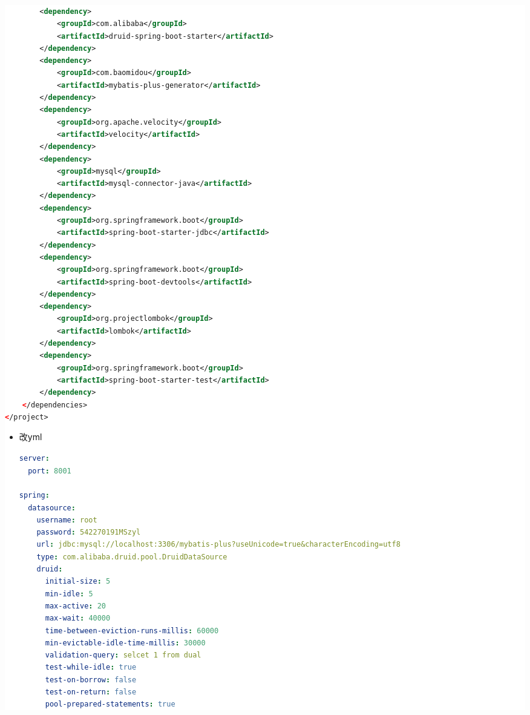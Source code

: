   ```xml
          <dependency>
              <groupId>com.alibaba</groupId>
              <artifactId>druid-spring-boot-starter</artifactId>
          </dependency>
          <dependency>
              <groupId>com.baomidou</groupId>
              <artifactId>mybatis-plus-generator</artifactId>
          </dependency>
          <dependency>
              <groupId>org.apache.velocity</groupId>
              <artifactId>velocity</artifactId>
          </dependency>
          <dependency>
              <groupId>mysql</groupId>
              <artifactId>mysql-connector-java</artifactId>
          </dependency>
          <dependency>
              <groupId>org.springframework.boot</groupId>
              <artifactId>spring-boot-starter-jdbc</artifactId>
          </dependency>
          <dependency>
              <groupId>org.springframework.boot</groupId>
              <artifactId>spring-boot-devtools</artifactId>
          </dependency>
          <dependency>
              <groupId>org.projectlombok</groupId>
              <artifactId>lombok</artifactId>
          </dependency>
          <dependency>
              <groupId>org.springframework.boot</groupId>
              <artifactId>spring-boot-starter-test</artifactId>
          </dependency>
      </dependencies>
  </project>
  ```
  
* 改yml

  ```yaml
  server:
    port: 8001
    
  spring:
    datasource:
      username: root
      password: 542270191MSzyl
      url: jdbc:mysql://localhost:3306/mybatis-plus?useUnicode=true&characterEncoding=utf8
      type: com.alibaba.druid.pool.DruidDataSource
      druid:
        initial-size: 5
        min-idle: 5
        max-active: 20
        max-wait: 40000
        time-between-eviction-runs-millis: 60000
        min-evictable-idle-time-millis: 30000
        validation-query: selcet 1 from dual
        test-while-idle: true
        test-on-borrow: false
        test-on-return: false
        pool-prepared-statements: true
  ```
  